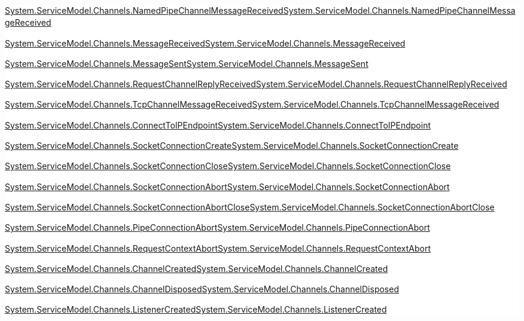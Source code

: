 [<span data-ttu-id="a3eb3-154">System.ServiceModel.Channels.NamedPipeChannelMessageReceived</span><span class="sxs-lookup"><span data-stu-id="a3eb3-154">System.ServiceModel.Channels.NamedPipeChannelMessageReceived</span></span>](system-servicemodel-channels-namedpipechannelmessagereceived.md)  
  
 [<span data-ttu-id="a3eb3-155">System.ServiceModel.Channels.MessageReceived</span><span class="sxs-lookup"><span data-stu-id="a3eb3-155">System.ServiceModel.Channels.MessageReceived</span></span>](system-servicemodel-channels-messagereceived.md)  
  
 [<span data-ttu-id="a3eb3-156">System.ServiceModel.Channels.MessageSent</span><span class="sxs-lookup"><span data-stu-id="a3eb3-156">System.ServiceModel.Channels.MessageSent</span></span>](system-servicemodel-channels-messagesent.md)  
  
 [<span data-ttu-id="a3eb3-157">System.ServiceModel.Channels.RequestChannelReplyReceived</span><span class="sxs-lookup"><span data-stu-id="a3eb3-157">System.ServiceModel.Channels.RequestChannelReplyReceived</span></span>](system-servicemodel-channels-requestchannelreplyreceived.md)  
  
 [<span data-ttu-id="a3eb3-158">System.ServiceModel.Channels.TcpChannelMessageReceived</span><span class="sxs-lookup"><span data-stu-id="a3eb3-158">System.ServiceModel.Channels.TcpChannelMessageReceived</span></span>](system-servicemodel-channels-tcpchannelmessagereceived.md)  
  
 [<span data-ttu-id="a3eb3-159">System.ServiceModel.Channels.ConnectToIPEndpoint</span><span class="sxs-lookup"><span data-stu-id="a3eb3-159">System.ServiceModel.Channels.ConnectToIPEndpoint</span></span>](system-servicemodel-channels-connecttoipendpoint.md)  
  
 [<span data-ttu-id="a3eb3-160">System.ServiceModel.Channels.SocketConnectionCreate</span><span class="sxs-lookup"><span data-stu-id="a3eb3-160">System.ServiceModel.Channels.SocketConnectionCreate</span></span>](system-servicemodel-channels-socketconnectioncreate.md)  
  
 [<span data-ttu-id="a3eb3-161">System.ServiceModel.Channels.SocketConnectionClose</span><span class="sxs-lookup"><span data-stu-id="a3eb3-161">System.ServiceModel.Channels.SocketConnectionClose</span></span>](system-servicemodel-channels-socketconnectionclose.md)  
  
 [<span data-ttu-id="a3eb3-162">System.ServiceModel.Channels.SocketConnectionAbort</span><span class="sxs-lookup"><span data-stu-id="a3eb3-162">System.ServiceModel.Channels.SocketConnectionAbort</span></span>](system-servicemodel-channels-socketconnectionabort.md)  
  
 [<span data-ttu-id="a3eb3-163">System.ServiceModel.Channels.SocketConnectionAbortClose</span><span class="sxs-lookup"><span data-stu-id="a3eb3-163">System.ServiceModel.Channels.SocketConnectionAbortClose</span></span>](system-servicemodel-channels-socketconnectionabortclose.md)  
  
 [<span data-ttu-id="a3eb3-164">System.ServiceModel.Channels.PipeConnectionAbort</span><span class="sxs-lookup"><span data-stu-id="a3eb3-164">System.ServiceModel.Channels.PipeConnectionAbort</span></span>](system-servicemodel-channels-pipeconnectionabort.md)  
  
 [<span data-ttu-id="a3eb3-165">System.ServiceModel.Channels.RequestContextAbort</span><span class="sxs-lookup"><span data-stu-id="a3eb3-165">System.ServiceModel.Channels.RequestContextAbort</span></span>](system-servicemodel-channels-requestcontextabort.md)  
  
 [<span data-ttu-id="a3eb3-166">System.ServiceModel.Channels.ChannelCreated</span><span class="sxs-lookup"><span data-stu-id="a3eb3-166">System.ServiceModel.Channels.ChannelCreated</span></span>](system-servicemodel-channels-channelcreated.md)  
  
 [<span data-ttu-id="a3eb3-167">System.ServiceModel.Channels.ChannelDisposed</span><span class="sxs-lookup"><span data-stu-id="a3eb3-167">System.ServiceModel.Channels.ChannelDisposed</span></span>](system-servicemodel-channels-channeldisposed.md)  
  
 [<span data-ttu-id="a3eb3-168">System.ServiceModel.Channels.ListenerCreated</span><span class="sxs-lookup"><span data-stu-id="a3eb3-168">System.ServiceModel.Channels.ListenerCreated</span></span>](system-servicemodel-channels-listenercreated.md)  
  
